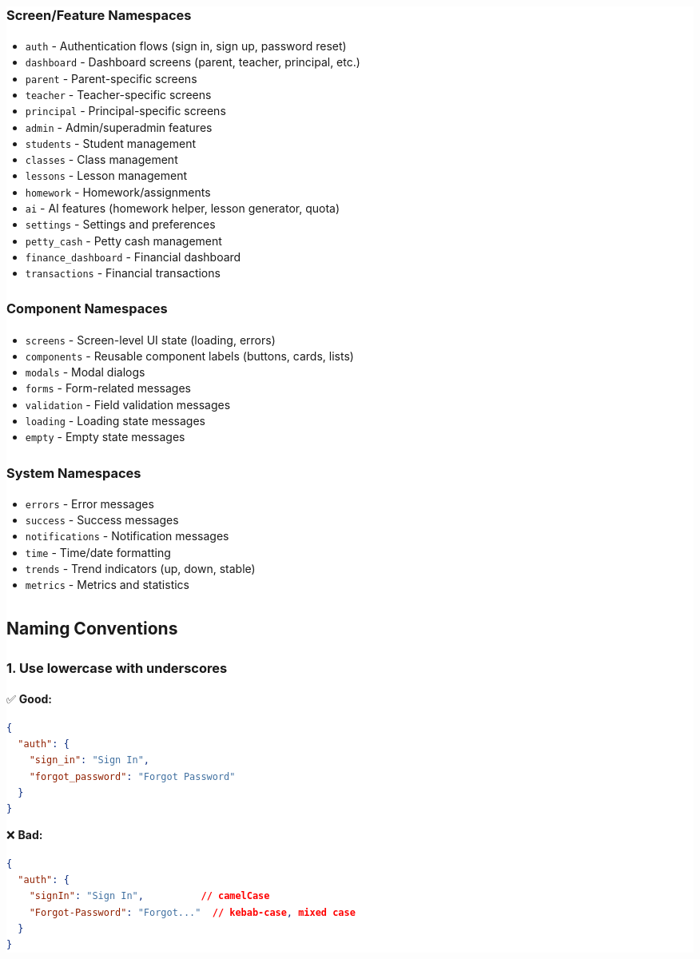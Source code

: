### Screen/Feature Namespaces

- `auth` - Authentication flows (sign in, sign up, password reset)
- `dashboard` - Dashboard screens (parent, teacher, principal, etc.)
- `parent` - Parent-specific screens
- `teacher` - Teacher-specific screens
- `principal` - Principal-specific screens
- `admin` - Admin/superadmin features
- `students` - Student management
- `classes` - Class management
- `lessons` - Lesson management
- `homework` - Homework/assignments
- `ai` - AI features (homework helper, lesson generator, quota)
- `settings` - Settings and preferences
- `petty_cash` - Petty cash management
- `finance_dashboard` - Financial dashboard
- `transactions` - Financial transactions

### Component Namespaces

- `screens` - Screen-level UI state (loading, errors)
- `components` - Reusable component labels (buttons, cards, lists)
- `modals` - Modal dialogs
- `forms` - Form-related messages
- `validation` - Field validation messages
- `loading` - Loading state messages
- `empty` - Empty state messages

### System Namespaces

- `errors` - Error messages
- `success` - Success messages
- `notifications` - Notification messages
- `time` - Time/date formatting
- `trends` - Trend indicators (up, down, stable)
- `metrics` - Metrics and statistics

## Naming Conventions

### 1. Use lowercase with underscores

✅ **Good:**
```json
{
  "auth": {
    "sign_in": "Sign In",
    "forgot_password": "Forgot Password"
  }
}
```

❌ **Bad:**
```json
{
  "auth": {
    "signIn": "Sign In",          // camelCase
    "Forgot-Password": "Forgot..."  // kebab-case, mixed case
  }
}
```

